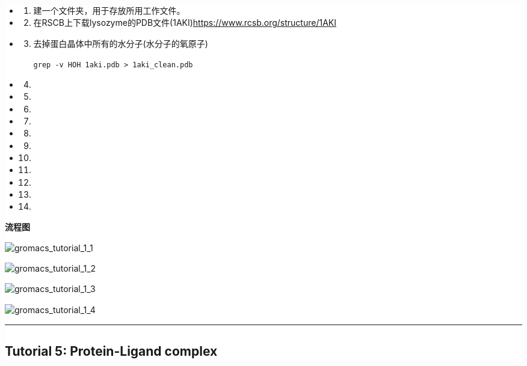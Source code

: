 * 1. 建一个文件夹，用于存放所用工作文件。
* 2. 在RSCB上下载lysozyme的PDB文件(1AKI)<https://www.rcsb.org/structure/1AKI>

* 3. 去掉蛋白晶体中所有的水分子(水分子的氧原子)

     ```
     grep -v HOH 1aki.pdb > 1aki_clean.pdb
     ```
* 4. 
* 5. 
* 6. 
* 7. 
* 8. 
* 9. 
* 10. 
* 11. 
* 12. 
* 13. 
* 14. 

**流程图**

![gromacs_tutorial_1_1](/home/qs2000/work/handbook_pictures/gromacs_tutorial_1_1.png)

![gromacs_tutorial_1_2](/home/qs2000/work/handbook_pictures/gromacs_tutorial_1_2.png)

![gromacs_tutorial_1_3](/home/qs2000/work/handbook_pictures/gromacs_tutorial_1_3.png)

![gromacs_tutorial_1_4](/home/qs2000/work/handbook_pictures/gromacs_tutorial_1_4.png)

***

## Tutorial 5: Protein-Ligand complex

